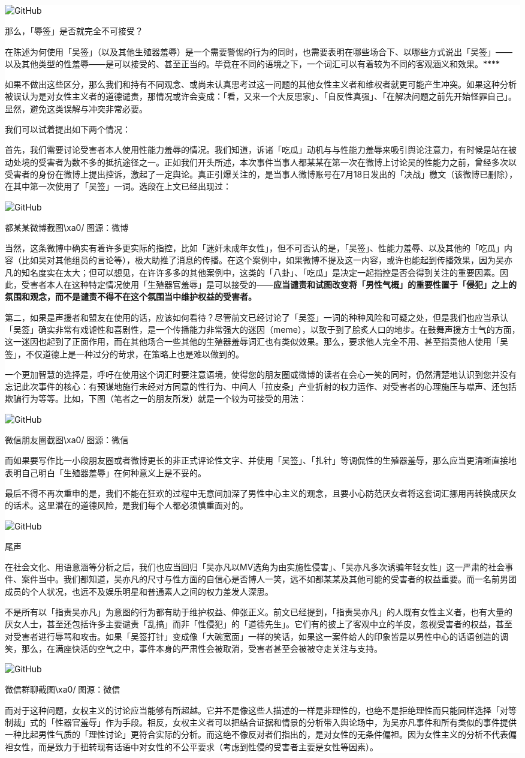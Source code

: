 ![GitHub](https://chinadigitaltimes.net/chinese/files/2021/07/post-668761-60fe992f63254.png)

那么，「辱签」是否就完全不可接受？

在陈述为何使用「吴签」（以及其他生殖器羞辱）是一个需要警惕的行为的同时，也需要表明在哪些场合下、以哪些方式说出「吴签」——以及其他类型的性羞辱——是可以接受的、甚至正当的。毕竟在不同的语境之下，一个词汇可以有着较为不同的客观涵义和效果。****

如果不做出这些区分，那么我们和持有不同观念、或尚未认真思考过这一问题的其他女性主义者和维权者就更可能产生冲突。如果这种分析被误认为是对女性主义者的道德谴责，那情况或许会变成：「看，又来一个大反思家」、「自反性真强」、「在解决问题之前先开始怪罪自己」。显然，避免这类误解与冲突非常必要。

我们可以试着提出如下两个情况：

首先，我们需要讨论受害者本人使用性能力羞辱的情况。我们知道，诉诸「吃瓜」动机与与性能力羞辱来吸引舆论注意力，有时候是站在被动处境的受害者为数不多的抵抗途径之一。正如我们开头所述，本次事件当事人都某某在第一次在微博上讨论吴的性能力之前，曾经多次以受害者的身份在微博上提出控诉，激起了一定舆论。真正引爆关注的，是当事人微博账号在7月18日发出的「决战」檄文（该微博已删除），在其中第一次使用了「吴签」一词。选段在上文已经出现过：

![GitHub](https://chinadigitaltimes.net/chinese/files/2021/07/post-668761-60fe992e6330e.png)

都某某微博截图\xa0/ 图源：微博  

当然，这条微博中确实有着许多更实际的指控，比如「迷奸未成年女性」，但不可否认的是，「吴签」、性能力羞辱、以及其他的「吃瓜」内容（比如吴对其他组员的言论等），极大助推了消息的传播。在这个案例中，如果微博不提及这一内容，或许也能起到传播效果，因为吴亦凡的知名度实在太大；但可以想见，在许许多多的其他案例中，这类的「八卦」、「吃瓜」是决定一起指控是否会得到关注的重要因素。因此，受害者本人在这种特定情况使用「生殖器官羞辱」是可以接受的——**应当谴责和试图改变将「男性气概」的重要性置于「侵犯」之上的氛围和观念，而不是谴责不得不在这个氛围当中维护权益的受害者。**

第二，如果是声援者和盟友在使用的话，应该如何看待？尽管前文已经讨论了「吴签」一词的种种风险和可疑之处，但是我们也应当承认「吴签」确实非常有戏谑性和喜剧性，是一个传播能力非常强大的迷因（meme），以致于到了脍炙人口的地步。在鼓舞声援方士气的方面，这一迷因也起到了正面作用，而在其他场合一些其他的生殖器羞辱词汇也有类似效果。那么，要求他人完全不用、甚至指责他人使用「吴签」，不仅道德上是一种过分的苛求，在策略上也是难以做到的。

一个更加智慧的选择是，呼吁在使用这个词汇时要注意语境，使得您的朋友圈或微博的读者在会心一笑的同时，仍然清楚地认识到您并没有忘记此次事件的核心：有预谋地施行未经对方同意的性行为、中间人「拉皮条」产业折射的权力运作、对受害者的心理施压与噤声、还包括欺骗行为等等。比如，下图（笔者之一的朋友所发）就是一个较为可接受的用法：

![GitHub](https://chinadigitaltimes.net/chinese/files/2021/07/post-668761-60fe992fd3ba2.png)

 微信朋友圈截图\xa0/ 图源：微信 

而如果要写作比一小段朋友圈或者微博更长的非正式评论性文字、并使用「吴签」、「扎针」等调侃性的生殖器羞辱，那么应当更清晰直接地表明自己明白「生殖器羞辱」在何种意义上是不妥的。

最后不得不再次重申的是，我们不能在狂欢的过程中无意间加深了男性中心主义的观念，且要小心防范厌女者将这套词汇挪用再转换成厌女的话术。这里潜在的道德风险，是我们每个人都必须慎重面对的。

![GitHub](https://chinadigitaltimes.net/chinese/files/2021/07/post-668761-60fe993001bbb.png)

尾声

在社会文化、用语意涵等分析之后，我们也应当回归「吴亦凡以MV选角为由实施性侵害」、「吴亦凡多次诱骗年轻女性」这一严肃的社会事件、案件当中。我们都知道，吴亦凡的尺寸与性方面的自信心是否博人一笑，远不如都某某及其他可能的受害者的权益重要。而一名前男团成员的个人状况，也远不及娱乐明星和普通素人之间的权力差发人深思。

不是所有以「指责吴亦凡」为意图的行为都有助于维护权益、伸张正义。前文已经提到，「指责吴亦凡」的人既有女性主义者，也有大量的厌女人士，甚至还包括许多主要谴责「乱搞」而非「性侵犯」的「道德先生」。它们有的披上了客观中立的羊皮，忽视受害者的权益，甚至对受害者进行辱骂和攻击。如果「吴签打针」变成像「大碗宽面」一样的笑话，如果这一案件给人的印象皆是以男性中心的话语创造的调笑，那么，在满座快活的空气之中，事件本身的严肃性会被取消，受害者甚至会被被夺走关注与支持。

![GitHub](https://chinadigitaltimes.net/chinese/files/2021/07/post-668761-60fe993041de4.png)

 微信群聊截图\xa0/ 图源：微信 

而对于这种问题，女权主义的讨论应当能够有所超越。它并不是像这些人描述的一样是非理性的，也绝不是拒绝理性而只能同样选择「对等制裁」式的「性器官羞辱」作为手段。相反，女权主义者可以把结合证据和情景的分析带入舆论场中，为吴亦凡事件和所有类似的事件提供一种比起男性气质的「理性讨论」更符合实际的分析。而这绝不像反对者们指出的，是对女性的无条件偏袒。因为女性主义的分析不代表偏袒女性，而是致力于扭转现有话语中对女性的不公平要求（考虑到性侵的受害者主要是女性等因素）。
